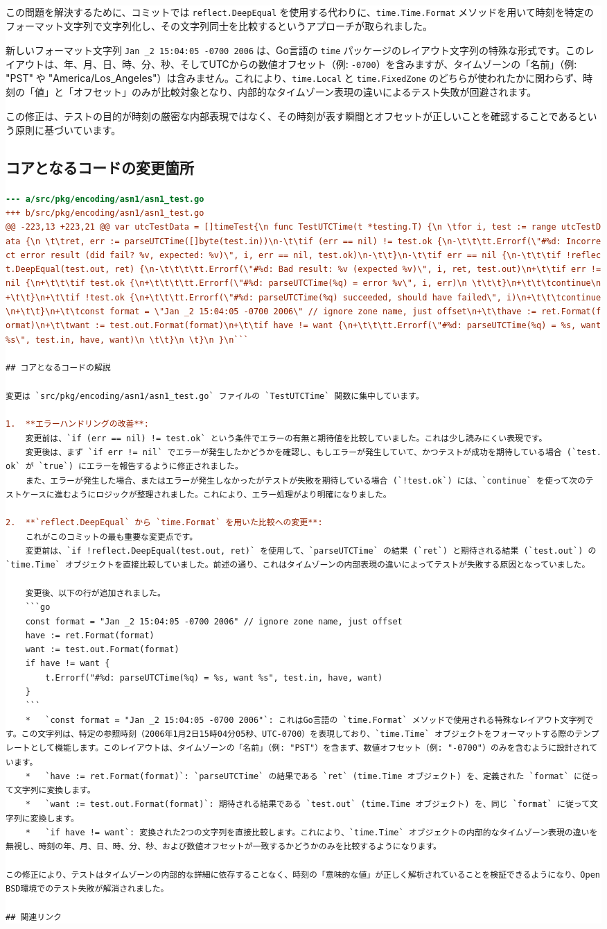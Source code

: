 この問題を解決するために、コミットでは `reflect.DeepEqual` を使用する代わりに、`time.Time.Format` メソッドを用いて時刻を特定のフォーマット文字列で文字列化し、その文字列同士を比較するというアプローチが取られました。

新しいフォーマット文字列 `Jan _2 15:04:05 -0700 2006` は、Go言語の `time` パッケージのレイアウト文字列の特殊な形式です。このレイアウトは、年、月、日、時、分、秒、そしてUTCからの数値オフセット（例: `-0700`）を含みますが、タイムゾーンの「名前」（例: "PST" や "America/Los_Angeles"）は含みません。これにより、`time.Local` と `time.FixedZone` のどちらが使われたかに関わらず、時刻の「値」と「オフセット」のみが比較対象となり、内部的なタイムゾーン表現の違いによるテスト失敗が回避されます。

この修正は、テストの目的が時刻の厳密な内部表現ではなく、その時刻が表す瞬間とオフセットが正しいことを確認することであるという原則に基づいています。

## コアとなるコードの変更箇所

```diff
--- a/src/pkg/encoding/asn1/asn1_test.go
+++ b/src/pkg/encoding/asn1/asn1_test.go
@@ -223,13 +223,21 @@ var utcTestData = []timeTest{\n func TestUTCTime(t *testing.T) {\n \tfor i, test := range utcTestData {\n \t\tret, err := parseUTCTime([]byte(test.in))\n-\t\tif (err == nil) != test.ok {\n-\t\t\tt.Errorf(\"#%d: Incorrect error result (did fail? %v, expected: %v)\", i, err == nil, test.ok)\n-\t\t}\n-\t\tif err == nil {\n-\t\t\tif !reflect.DeepEqual(test.out, ret) {\n-\t\t\t\tt.Errorf(\"#%d: Bad result: %v (expected %v)\", i, ret, test.out)\n+\t\tif err != nil {\n+\t\t\tif test.ok {\n+\t\t\t\tt.Errorf(\"#%d: parseUTCTime(%q) = error %v\", i, err)\n \t\t\t}\n+\t\t\tcontinue\n+\t\t}\n+\t\tif !test.ok {\n+\t\t\tt.Errorf(\"#%d: parseUTCTime(%q) succeeded, should have failed\", i)\n+\t\t\tcontinue\n+\t\t}\n+\t\tconst format = \"Jan _2 15:04:05 -0700 2006\" // ignore zone name, just offset\n+\t\thave := ret.Format(format)\n+\t\twant := test.out.Format(format)\n+\t\tif have != want {\n+\t\t\tt.Errorf(\"#%d: parseUTCTime(%q) = %s, want %s\", test.in, have, want)\n \t\t}\n \t}\n }\n```

## コアとなるコードの解説

変更は `src/pkg/encoding/asn1/asn1_test.go` ファイルの `TestUTCTime` 関数に集中しています。

1.  **エラーハンドリングの改善**:
    変更前は、`if (err == nil) != test.ok` という条件でエラーの有無と期待値を比較していました。これは少し読みにくい表現です。
    変更後は、まず `if err != nil` でエラーが発生したかどうかを確認し、もしエラーが発生していて、かつテストが成功を期待している場合 (`test.ok` が `true`) にエラーを報告するように修正されました。
    また、エラーが発生した場合、またはエラーが発生しなかったがテストが失敗を期待している場合 (`!test.ok`) には、`continue` を使って次のテストケースに進むようにロジックが整理されました。これにより、エラー処理がより明確になりました。

2.  **`reflect.DeepEqual` から `time.Format` を用いた比較への変更**:
    これがこのコミットの最も重要な変更点です。
    変更前は、`if !reflect.DeepEqual(test.out, ret)` を使用して、`parseUTCTime` の結果 (`ret`) と期待される結果 (`test.out`) の `time.Time` オブジェクトを直接比較していました。前述の通り、これはタイムゾーンの内部表現の違いによってテストが失敗する原因となっていました。

    変更後、以下の行が追加されました。
    ```go
    const format = "Jan _2 15:04:05 -0700 2006" // ignore zone name, just offset
    have := ret.Format(format)
    want := test.out.Format(format)
    if have != want {
        t.Errorf("#%d: parseUTCTime(%q) = %s, want %s", test.in, have, want)
    }
    ```
    *   `const format = "Jan _2 15:04:05 -0700 2006"`: これはGo言語の `time.Format` メソッドで使用される特殊なレイアウト文字列です。この文字列は、特定の参照時刻（2006年1月2日15時04分05秒、UTC-0700）を表現しており、`time.Time` オブジェクトをフォーマットする際のテンプレートとして機能します。このレイアウトは、タイムゾーンの「名前」（例: "PST"）を含まず、数値オフセット（例: "-0700"）のみを含むように設計されています。
    *   `have := ret.Format(format)`: `parseUTCTime` の結果である `ret` (time.Time オブジェクト) を、定義された `format` に従って文字列に変換します。
    *   `want := test.out.Format(format)`: 期待される結果である `test.out` (time.Time オブジェクト) を、同じ `format` に従って文字列に変換します。
    *   `if have != want`: 変換された2つの文字列を直接比較します。これにより、`time.Time` オブジェクトの内部的なタイムゾーン表現の違いを無視し、時刻の年、月、日、時、分、秒、および数値オフセットが一致するかどうかのみを比較するようになります。

この修正により、テストはタイムゾーンの内部的な詳細に依存することなく、時刻の「意味的な値」が正しく解析されていることを検証できるようになり、OpenBSD環境でのテスト失敗が解消されました。

## 関連リンク
```